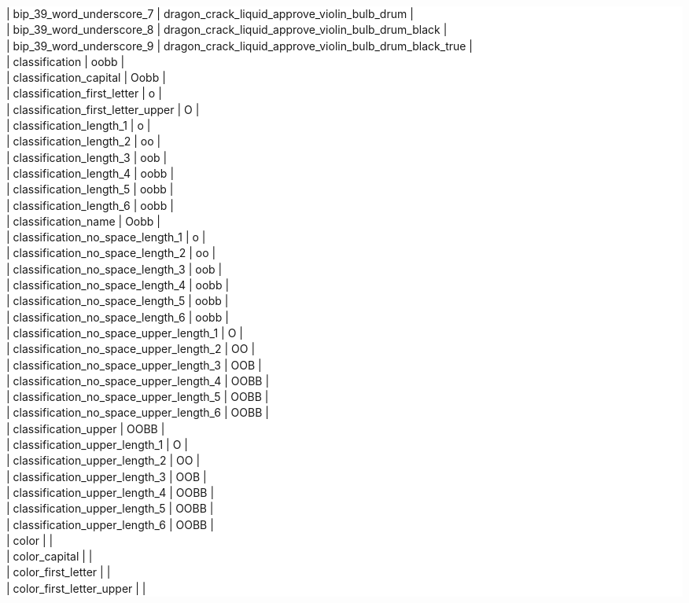 | bip_39_word_underscore_7 | dragon_crack_liquid_approve_violin_bulb_drum |  
| bip_39_word_underscore_8 | dragon_crack_liquid_approve_violin_bulb_drum_black |  
| bip_39_word_underscore_9 | dragon_crack_liquid_approve_violin_bulb_drum_black_true |  
| classification | oobb |  
| classification_capital | Oobb |  
| classification_first_letter | o |  
| classification_first_letter_upper | O |  
| classification_length_1 | o |  
| classification_length_2 | oo |  
| classification_length_3 | oob |  
| classification_length_4 | oobb |  
| classification_length_5 | oobb |  
| classification_length_6 | oobb |  
| classification_name | Oobb |  
| classification_no_space_length_1 | o |  
| classification_no_space_length_2 | oo |  
| classification_no_space_length_3 | oob |  
| classification_no_space_length_4 | oobb |  
| classification_no_space_length_5 | oobb |  
| classification_no_space_length_6 | oobb |  
| classification_no_space_upper_length_1 | O |  
| classification_no_space_upper_length_2 | OO |  
| classification_no_space_upper_length_3 | OOB |  
| classification_no_space_upper_length_4 | OOBB |  
| classification_no_space_upper_length_5 | OOBB |  
| classification_no_space_upper_length_6 | OOBB |  
| classification_upper | OOBB |  
| classification_upper_length_1 | O |  
| classification_upper_length_2 | OO |  
| classification_upper_length_3 | OOB |  
| classification_upper_length_4 | OOBB |  
| classification_upper_length_5 | OOBB |  
| classification_upper_length_6 | OOBB |  
| color |  |  
| color_capital |  |  
| color_first_letter |  |  
| color_first_letter_upper |  |  
